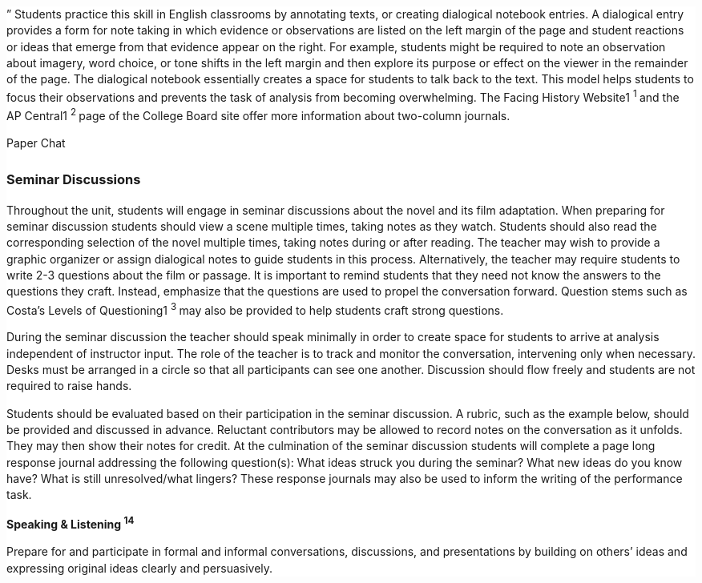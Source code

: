   ” Students practice this skill in English classrooms by annotating texts, or creating dialogical notebook entries. A dialogical entry provides a form for note taking in which evidence or observations are listed on the left margin of the page and student reactions or ideas that emerge from that evidence appear on the right. For example, students might be required to note an observation about imagery, word choice, or tone shifts in the left margin and then explore its purpose or effect on the viewer in the remainder of the page. The dialogical notebook essentially creates a space for students to talk back to the text. This model helps students to focus their observations and prevents the task of analysis from becoming overwhelming. The Facing History Website1
  <sup>
   1
  </sup>
  and the AP Central1
  <sup>
   2
  </sup>
  page of the College Board site offer more information about two-column journals.
 </p>
 <p>
  Paper Chat
 </p>
 <h3>
  Seminar Discussions
 </h3>
 <p>
  Throughout the unit, students will engage in seminar discussions about the novel and its film adaptation. When preparing for seminar discussion students should view a scene multiple times, taking notes as they watch. Students should also read the corresponding selection of the novel multiple times, taking notes during or after reading. The teacher may wish to provide a graphic organizer or assign dialogical notes to guide students in this process. Alternatively, the teacher may require students to write 2-3 questions about the film or passage. It is important to remind students that they need not know the answers to the questions they craft. Instead, emphasize that the questions are used to propel the conversation forward. Question stems such as Costa’s Levels of Questioning1
  <sup>
   3
  </sup>
  may also be provided to help students craft strong questions.
 </p>
 <p>
  During the seminar discussion the teacher should speak minimally in order to create space for students to arrive at analysis independent of instructor input. The role of the teacher is to track and monitor the conversation, intervening only when necessary. Desks must be arranged in a circle so that all participants can see one another. Discussion should flow freely and students are not required to raise hands.
 </p>
 <p>
  Students should be evaluated based on their participation in the seminar discussion. A rubric, such as the example below, should be provided and discussed in advance. Reluctant contributors may be allowed to record notes on the conversation as it unfolds. They may then show their notes for credit. At the culmination of the seminar discussion students will complete a page long response journal addressing the following question(s): What ideas struck you during the seminar? What new ideas do you know have? What is still unresolved/what lingers? These response journals may also be used to inform the writing of the performance task.
 </p>
 <p>
  <strong>
   Speaking &amp; Listening
   <sup>
    14
   </sup>
  </strong>
 </p>
 <p>
  Prepare for and participate in formal and informal conversations, discussions, and presentations by building on others’ ideas and expressing original ideas clearly and persuasively.